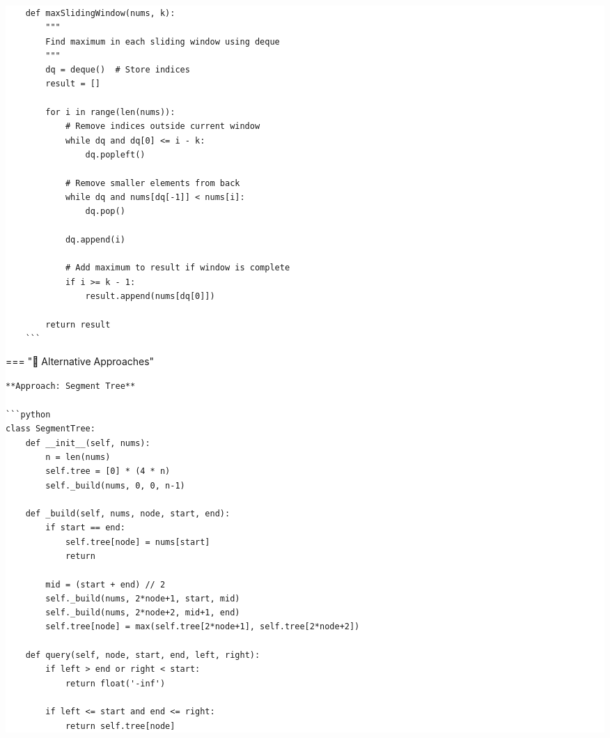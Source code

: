         def maxSlidingWindow(nums, k):
            """
            Find maximum in each sliding window using deque
            """
            dq = deque()  # Store indices
            result = []
            
            for i in range(len(nums)):
                # Remove indices outside current window
                while dq and dq[0] <= i - k:
                    dq.popleft()
                
                # Remove smaller elements from back
                while dq and nums[dq[-1]] < nums[i]:
                    dq.pop()
                
                dq.append(i)
                
                # Add maximum to result if window is complete
                if i >= k - 1:
                    result.append(nums[dq[0]])
            
            return result
        ```

=== "🔄 Alternative Approaches"

    **Approach: Segment Tree**
    
    ```python
    class SegmentTree:
        def __init__(self, nums):
            n = len(nums)
            self.tree = [0] * (4 * n)
            self._build(nums, 0, 0, n-1)
            
        def _build(self, nums, node, start, end):
            if start == end:
                self.tree[node] = nums[start]
                return
                
            mid = (start + end) // 2
            self._build(nums, 2*node+1, start, mid)
            self._build(nums, 2*node+2, mid+1, end)
            self.tree[node] = max(self.tree[2*node+1], self.tree[2*node+2])
            
        def query(self, node, start, end, left, right):
            if left > end or right < start:
                return float('-inf')
                
            if left <= start and end <= right:
                return self.tree[node]
                